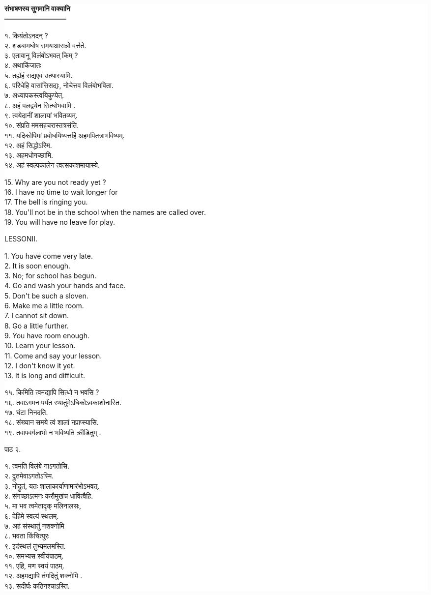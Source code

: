 **संभाषणस्य सुगमानि वाक्यानि**  
**—————————**

१. कियंतोऽनदन् ?  
२. शड्यामघोष समयःआसन्नो वर्त्तते.  
३. एतावानू विलंबोऽभवत् किम् ?  
४. अथाकिंजातः  
५. तर्ह्यहं सद्यएव उत्थास्यामि.  
६. परिधेहि वासांसिसद्यः, नोचेत्तव विलंबोभविता.  
७. अध्यापकस्त्वयिकुप्पेत्.  
८. अहं पलद्वयेन सित्धोभवामि .  
९. त्वयेदानीं शालायां भवितव्यम्.  
१०. संप्रति ममसहचरास्तत्रसंति.  
११. यदिकोपिमां प्रबोधयिष्यत्तर्हि अहमपितत्राभविष्यम्.  
१२. अहं सिद्धोऽस्मि.  
१३. अहमधोगच्छामि.  
१४. अहं स्वल्पकालेन त्वत्सकाशमायास्ये.

15\. Why are you not ready yet ?  
16. I have no time to wait longer for  
17. The bell is ringing you.  
18. You'll not be in the school when the names are called over.  
19. You will have no leave for play.

LESSONII.

1\. You have come very late.  
2. It is soon enough.  
3. No; for school has begun.  
4. Go and wash your hands and face.  
5. Don't be such a sloven.  
6. Make me a little room.  
7. I cannot sit down.  
8. Go a little further.  
9. You have room enough.  
10. Learn your lesson.  
11. Come and say your lesson.  
12. I don't know it yet.  
13. It is long and difficult.

१५. किमिति त्वमद्यापि सित्धो न भवसि ?  
१६. तवाऽगमन पर्यंत स्थातुंमेऽधिकोऽवकाशोनास्ति.  
१७. घंटा निनदति.  
१८. संख्यान समये त्वं शालां नप्राप्स्यासि.  
१९. तवापवर्गलाभो न भविष्यति क्रीडितुम् .

पाठ २.

१. त्वमति विलंबे नाऽगतोसि.  
२. द्रुतमेवाऽगतोऽस्मि.  
३. नोद्रुतं, यतः शालाकार्याणामारंभोऽभवत्.  
४. संगच्छाऽत्मनः करौमुखंच धावित्वैहि.  
५. मा भव त्वमेतादृक् मलिनालसः,  
६. देहिमे स्वल्पं स्थलम्.  
७. अहं संस्थातुं नशक्नोमि  
८. भवता किंचित्पुरः  
९. इदंस्थलं तुभ्यमलमस्ति.  
१०. समभ्यस स्वीयंपाठम्.  
११. एहि, मण स्वयं पाठम्.  
१२. अहमद्यापि तंगदितुं शक्नोमि .  
१३. सदीर्घः कठिनश्चाऽस्ति.
